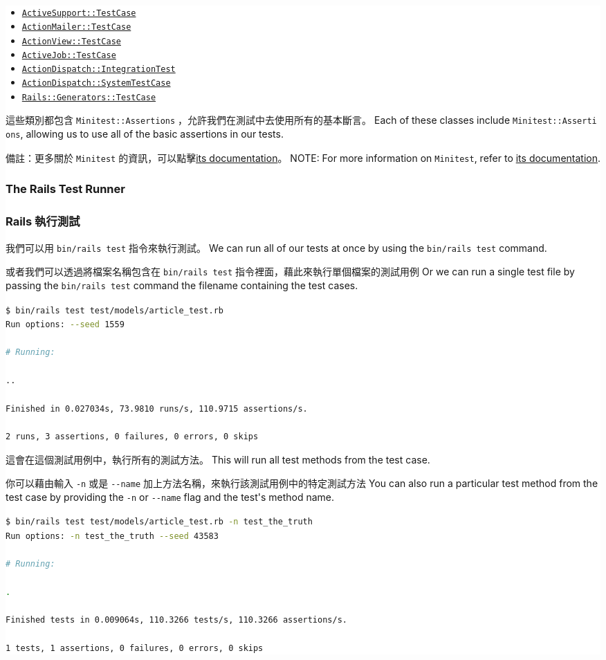 * [`ActiveSupport::TestCase`](https://api.rubyonrails.org/classes/ActiveSupport/TestCase.html)
* [`ActionMailer::TestCase`](https://api.rubyonrails.org/classes/ActionMailer/TestCase.html)
* [`ActionView::TestCase`](https://api.rubyonrails.org/classes/ActionView/TestCase.html)
* [`ActiveJob::TestCase`](https://api.rubyonrails.org/classes/ActiveJob/TestCase.html)
* [`ActionDispatch::IntegrationTest`](https://api.rubyonrails.org/classes/ActionDispatch/IntegrationTest.html)
* [`ActionDispatch::SystemTestCase`](https://api.rubyonrails.org/classes/ActionDispatch/SystemTestCase.html)
* [`Rails::Generators::TestCase`](https://api.rubyonrails.org/classes/Rails/Generators/TestCase.html)

這些類別都包含 `Minitest::Assertions` ，允許我們在測試中去使用所有的基本斷言。
Each of these classes include `Minitest::Assertions`, allowing us to use all of the basic assertions in our tests.

備註：更多關於 `Minitest` 的資訊，可以點擊[its documentation](http://docs.seattlerb.org/minitest)。
NOTE: For more information on `Minitest`, refer to [its documentation](http://docs.seattlerb.org/minitest).

### The Rails Test Runner
### Rails 執行測試

我們可以用 `bin/rails test` 指令來執行測試。
We can run all of our tests at once by using the `bin/rails test` command.

或者我們可以透過將檔案名稱包含在 `bin/rails test` 指令裡面，藉此來執行單個檔案的測試用例
Or we can run a single test file by passing the `bin/rails test` command the filename containing the test cases.

```bash
$ bin/rails test test/models/article_test.rb
Run options: --seed 1559

# Running:

..

Finished in 0.027034s, 73.9810 runs/s, 110.9715 assertions/s.

2 runs, 3 assertions, 0 failures, 0 errors, 0 skips
```

這會在這個測試用例中，執行所有的測試方法。
This will run all test methods from the test case.

你可以藉由輸入 `-n` 或是 `--name` 加上方法名稱，來執行該測試用例中的特定測試方法
You can also run a particular test method from the test case by providing the
`-n` or `--name` flag and the test's method name.

```bash
$ bin/rails test test/models/article_test.rb -n test_the_truth
Run options: -n test_the_truth --seed 43583

# Running:

.

Finished tests in 0.009064s, 110.3266 tests/s, 110.3266 assertions/s.

1 tests, 1 assertions, 0 failures, 0 errors, 0 skips
```
